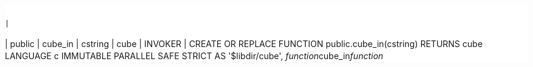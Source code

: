                                                                                                                                                                                                                                                                                                                                                                                                                                                                                                                                                                                                                                                                                                                                                                                                                                                                                                                                                                                                                                                                                                                                                                                                                                                                                                                                                                                                                                                                                                                                                                                                                                                                                                                                                                                                                                                                                                                                                                                                                                                                                                                                                                                                                                                                                                                                                                                                                                                                                                                                                                                                                                                                                                                                                                                                                                                                                                                                                                                                                                                                                                                                                        |
| public      | cube_in                                   | cstring                                                                                                                                                                                                                                                                                                                                       | cube        | INVOKER       | CREATE OR REPLACE FUNCTION public.cube_in(cstring)
 RETURNS cube
 LANGUAGE c
 IMMUTABLE PARALLEL SAFE STRICT
AS '$libdir/cube', $function$cube_in$function$